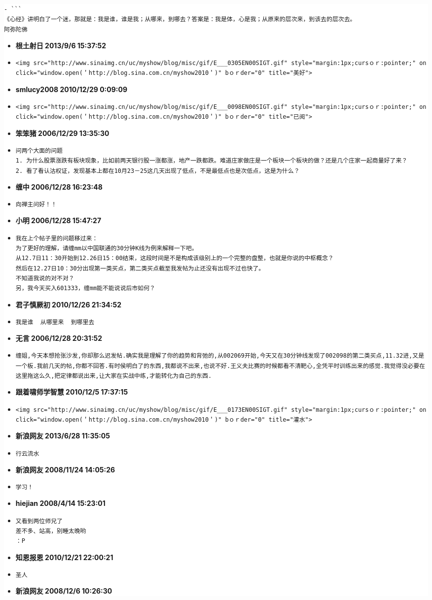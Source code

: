   ```
- ```
  《心经》讲明白了一个迷，那就是：我是谁，谁是我；从哪来，到哪去？答案是：我是体，心是我；从原来的层次来，到该去的层次去。
  阿弥陀佛
  ```
- **根土射日 2013/9/6 15:37:52**
- ```
  <img src="http://www.sinaimg.cn/uc/myshow/blog/misc/gif/E___0305EN00SIGT.gif" style="margin:1px;cursｏｒ:pointer;" onclick="window.open(＇http://blog.sina.com.cn/myshow2010＇)" bｏｒder="0" title="美好">
  ```
- **smlucy2008 2010/12/29 0:09:09**
- ```
  <img src="http://www.sinaimg.cn/uc/myshow/blog/misc/gif/E___0098EN00SIGT.gif" style="margin:1px;cursｏｒ:pointer;" onclick="window.open(＇http://blog.sina.com.cn/myshow2010＇)" bｏｒder="0" title="已阅">
  ```
- **笨笨猪 2006/12/29 13:35:30**
- ```
  问两个大面的问题
  1. 为什么股票涨跌有板块现象，比如前两天银行股一涨都涨，地产一跌都跌。难道庄家做庄是一个板块一个板块的做？还是几个庄家一起商量好了来？
  2. 看了看认沽权证，发现基本上都在10月23－25这几天出现了低点，不是最低点也是次低点，这是为什么？
  ```
- **缠中 2006/12/28 16:23:48**
- ```
  向禅主问好！！
  ```
- **小明 2006/12/28 15:47:27**
- ```
  我在上个帖子里的问题移过来：
  为了更好的理解，请缠mm以中国联通的30分钟K线为例来解释一下吧。
  从12.7日11：30开始到12.26日15：00结束，这段时间是不是构成该级别上的一个完整的盘整，也就是你说的中枢概念？
  然后在12.27日10：30分出现第一类买点，第二类买点截至我发帖为止还没有出现不过也快了。
  不知道我说的对不对？
  另，我今天买入601333，缠mm能不能说说后市如何？
  ```
- **君子慎厥初 2010/12/26 21:34:52**
- ```
  我是谁  从哪里来  到哪里去
  ```
- **无言 2006/12/28 20:31:52**
- ```
  缠姐,今天本想抢张沙发,你却那么迟发帖.确实我是理解了你的趋势和背弛的,从002069开始,今天又在30分钟线发现了002098的第二类买点,11.32进,又是一个板.我前几天的帖,你都不回答.有时侯明白了的东西,我都说不出来,也说不好.王义夫比赛的时候都看不清靶心,全凭平时训练出来的感觉.我觉得没必要在这里拖这么久,把定律都说出来,让大家在实战中练,才能转化为自己的东西.
  ```
- **跟着啸师学智慧 2010/12/5 17:37:15**
- ```
  <img src="http://www.sinaimg.cn/uc/myshow/blog/misc/gif/E___0173EN00SIGT.gif" style="margin:1px;cursｏｒ:pointer;" onclick="window.open(＇http://blog.sina.com.cn/myshow2010＇)" bｏｒder="0" title="灌水">
  ```
- **新浪网友 2013/6/28 11:35:05**
- ```
  行云流水
  ```
- **新浪网友 2008/11/24 14:05:26**
- ```
  学习！
  ```
- **hiejian 2008/4/14 15:23:01**
- ```
  又看到两位师兄了
  差不多、站高，别睡太晚哟
  ：P
  ```
- **知恩报恩 2010/12/21 22:00:21**
- ```
  圣人
  ```
- **新浪网友 2008/12/6 10:26:30**